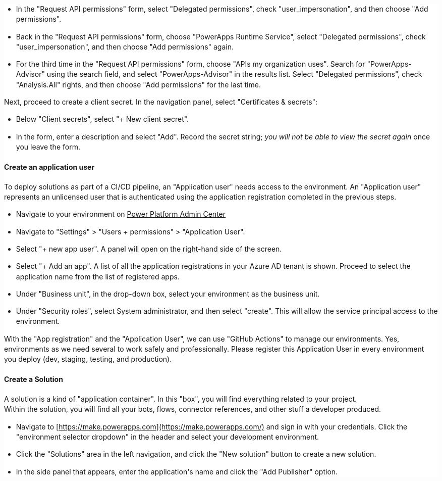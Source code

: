 * In the "Request API permissions" form, select "Delegated permissions", check "user_impersonation", and then choose "Add permissions".

* Back in the "Request API permissions" form, choose "PowerApps Runtime Service", select "Delegated permissions", check "user_impersonation", and then choose "Add permissions" again.

* For the third time in the "Request API permissions" form, choose "APIs my organization uses". Search for "PowerApps-Advisor" using the search field, and select "PowerApps-Advisor" in the results list. Select "Delegated permissions", check "Analysis.All" rights, and then choose "Add permissions" for the last time.

Next, proceed to create a client secret. In the navigation panel, select "Certificates & secrets":

* Below "Client secrets", select "+ New client secret".

* In the form, enter a description and select "Add". Record the secret string; *you will not be able to view the secret again* once you leave the form.

#### Create an application user

To deploy solutions as part of a CI/CD pipeline, an "Application user" needs access to the environment. An "Application user" represents an unlicensed user that is authenticated using the application registration completed in the previous steps.

* Navigate to your environment on [Power Platform Admin Center](https://admin.powerplatform.microsoft.com)

* Navigate to "Settings" &gt; "Users + permissions" &gt; "Application User".

* Select "+ new app user". A panel will open on the right-hand side of the screen.

* Select "+ Add an app". A list of all the application registrations in your Azure AD tenant is shown. Proceed to select the application name from the list of registered apps.

* Under "Business unit", in the drop-down box, select your environment as the business unit.

* Under "Security roles", select System administrator, and then select "create". This will allow the service principal access to the environment.

With the "App registration" and the "Application User", we can use "GitHub Actions" to manage our environments. Yes, environments as we need several to work safely and professionally. Please register this Application User in every environment you deploy (dev, staging, testing, and production).

#### Create a Solution

A solution is a kind of "application container". In this "box", you will find everything related to your project.  
Within the solution, you will find all your bots, flows, connector references, and other stuff a developer produced.

* Navigate to [https://make.powerapps.com](https://make.powerapps.com/) and sign in with your credentials. Click the "environment selector dropdown" in the header and select your development environment.

* Click the "Solutions" area in the left navigation, and click the "New solution" button to create a new solution.

* In the side panel that appears, enter the application's name and click the "Add Publisher" option.
